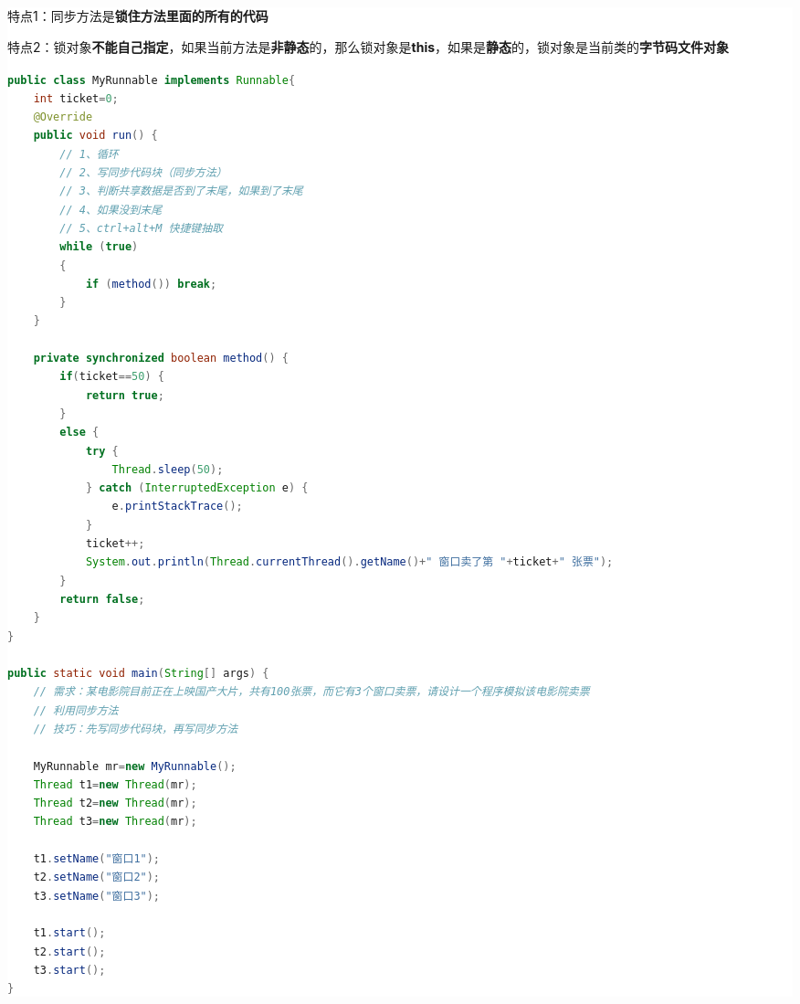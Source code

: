 特点1：同步方法是**锁住方法里面的所有的代码**

特点2：锁对象**不能自己指定**，如果当前方法是**非静态**的，那么锁对象是**this**，如果是**静态**的，锁对象是当前类的**字节码文件对象**

```java
public class MyRunnable implements Runnable{
    int ticket=0;
    @Override
    public void run() {
        // 1、循环
        // 2、写同步代码块（同步方法）
        // 3、判断共享数据是否到了末尾，如果到了末尾
        // 4、如果没到末尾
        // 5、ctrl+alt+M 快捷键抽取
        while (true)
        {
            if (method()) break;
        }
    }

    private synchronized boolean method() {
        if(ticket==50) {
            return true;
        }
        else {
            try {
                Thread.sleep(50);
            } catch (InterruptedException e) {
                e.printStackTrace();
            }
            ticket++;
            System.out.println(Thread.currentThread().getName()+" 窗口卖了第 "+ticket+" 张票");
        }
        return false;
    }
}

public static void main(String[] args) {
    // 需求：某电影院目前正在上映国产大片，共有100张票，而它有3个窗口卖票，请设计一个程序模拟该电影院卖票
    // 利用同步方法
    // 技巧：先写同步代码块，再写同步方法

    MyRunnable mr=new MyRunnable();
    Thread t1=new Thread(mr);
    Thread t2=new Thread(mr);
    Thread t3=new Thread(mr);

    t1.setName("窗口1");
    t2.setName("窗口2");
    t3.setName("窗口3");

    t1.start();
    t2.start();
    t3.start();
}
```
